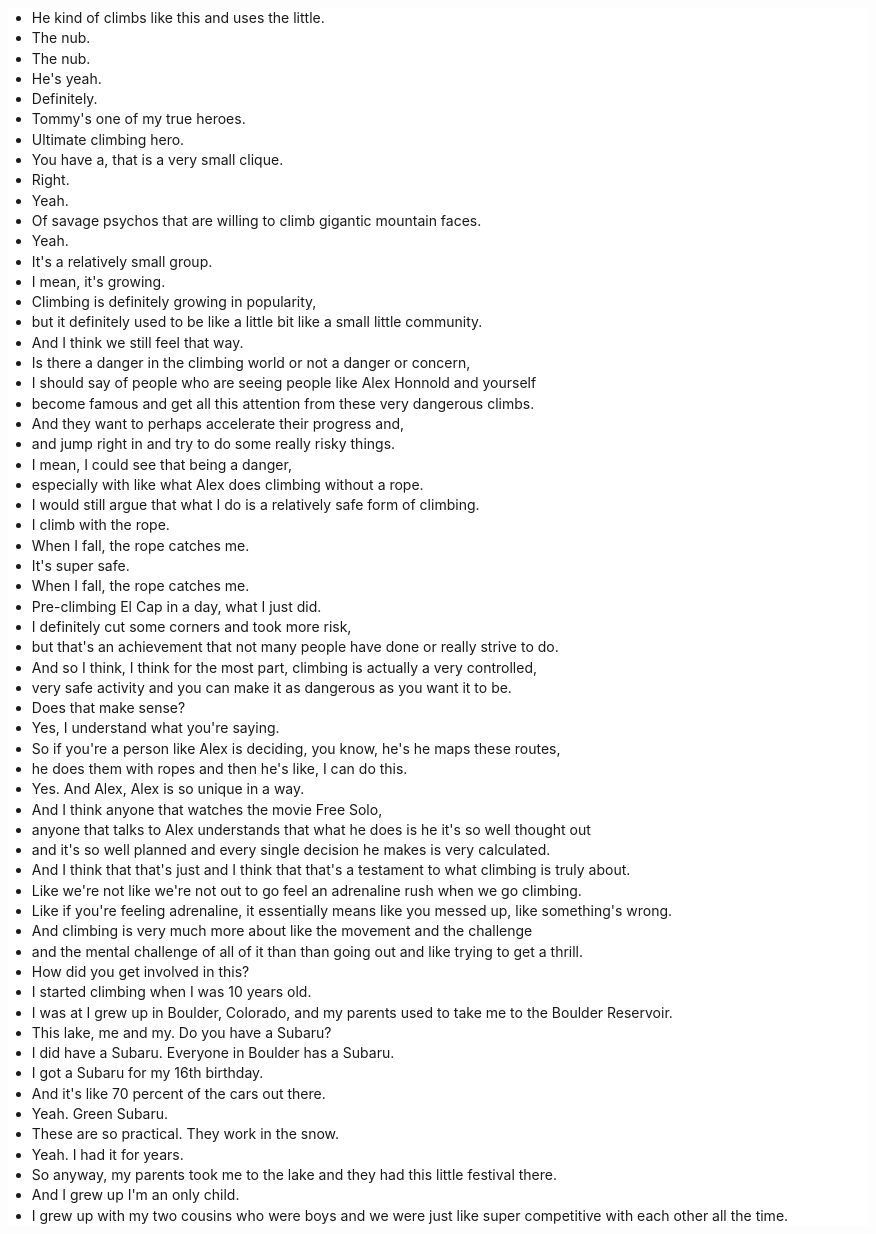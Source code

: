 *  He kind of climbs like this and uses the little.
*  The nub.
*  The nub.
*  He's yeah.
*  Definitely.
*  Tommy's one of my true heroes.
*  Ultimate climbing hero.
*  You have a, that is a very small clique.
*  Right.
*  Yeah.
*  Of savage psychos that are willing to climb gigantic mountain faces.
*  Yeah.
*  It's a relatively small group.
*  I mean, it's growing.
*  Climbing is definitely growing in popularity,
*  but it definitely used to be like a little bit like a small little community.
*  And I think we still feel that way.
*  Is there a danger in the climbing world or not a danger or concern,
*  I should say of people who are seeing people like Alex Honnold and yourself
*  become famous and get all this attention from these very dangerous climbs.
*  And they want to perhaps accelerate their progress and,
*  and jump right in and try to do some really risky things.
*  I mean, I could see that being a danger,
*  especially with like what Alex does climbing without a rope.
*  I would still argue that what I do is a relatively safe form of climbing.
*  I climb with the rope.
*  When I fall, the rope catches me.
*  It's super safe.
*  When I fall, the rope catches me.
*  Pre-climbing El Cap in a day, what I just did.
*  I definitely cut some corners and took more risk,
*  but that's an achievement that not many people have done or really strive to do.
*  And so I think, I think for the most part, climbing is actually a very controlled,
*  very safe activity and you can make it as dangerous as you want it to be.
*  Does that make sense?
*  Yes, I understand what you're saying.
*  So if you're a person like Alex is deciding, you know, he's he maps these routes,
*  he does them with ropes and then he's like, I can do this.
*  Yes. And Alex, Alex is so unique in a way.
*  And I think anyone that watches the movie Free Solo,
*  anyone that talks to Alex understands that what he does is he it's so well thought out
*  and it's so well planned and every single decision he makes is very calculated.
*  And I think that that's just and I think that that's a testament to what climbing is truly about.
*  Like we're not like we're not out to go feel an adrenaline rush when we go climbing.
*  Like if you're feeling adrenaline, it essentially means like you messed up, like something's wrong.
*  And climbing is very much more about like the movement and the challenge
*  and the mental challenge of all of it than than going out and like trying to get a thrill.
*  How did you get involved in this?
*  I started climbing when I was 10 years old.
*  I was at I grew up in Boulder, Colorado, and my parents used to take me to the Boulder Reservoir.
*  This lake, me and my. Do you have a Subaru?
*  I did have a Subaru. Everyone in Boulder has a Subaru.
*  I got a Subaru for my 16th birthday.
*  And it's like 70 percent of the cars out there.
*  Yeah. Green Subaru.
*  These are so practical. They work in the snow.
*  Yeah. I had it for years.
*  So anyway, my parents took me to the lake and they had this little festival there.
*  And I grew up I'm an only child.
*  I grew up with my two cousins who were boys and we were just like super competitive with each other all the time.